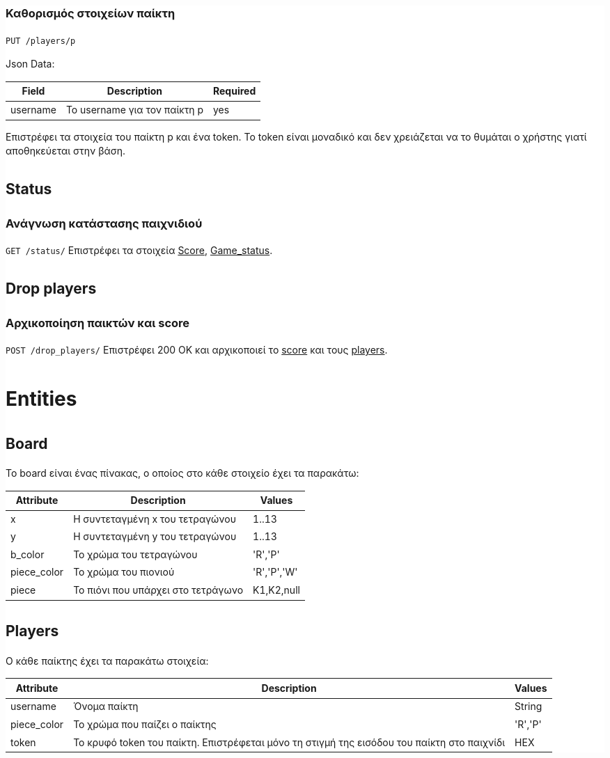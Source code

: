 ### Καθορισμός στοιχείων παίκτη
`PUT /players/p`  

Json Data:

| Field  | Description | Required |
| ------------- | ------------- | ------------- |
| username  | Το username για τον παίκτη p  | yes |

Επιστρέφει τα στοιχεία του παίκτη p και ένα token. Το token είναι μοναδικό και δεν χρειάζεται να το θυμάται ο χρήστης γιατί αποθηκεύεται στην βάση.

## Status
### Ανάγνωση κατάστασης παιχνιδιού
`GET /status/` Επιστρέφει τα στοιχεία [Score](#Score), [Game_status](#Game_status).

## Drop players
### Αρχικοποίηση παικτών και score
`POST /drop_players/` Επιστρέφει 200 OK και αρχικοποιεί το [score](#Score) και τους [players](#Player).

# Entities

## Board
Το board είναι ένας πίνακας, ο οποίος στο κάθε στοιχείο έχει τα παρακάτω:  

| Attribute  | Description | Values |
| ------------- | ------------- | ------------- |
| x | H συντεταγμένη x του τετραγώνου  | 1..13 |
| y | H συντεταγμένη y του τετραγώνου  | 1..13 |
| b_color | To χρώμα του τετραγώνου  | 'R','P' |
| piece_color | To χρώμα του πιονιού  | 'R','P','W' |
| piece | To πιόνι που υπάρχει στο τετράγωνο  | K1,K2,null |

## Players
O κάθε παίκτης έχει τα παρακάτω στοιχεία:  

| Attribute  | Description | Values |
| ------------- | ------------- | ------------- |
| username | Όνομα παίκτη  | String |
| piece_color | To χρώμα που παίζει ο παίκτης  | 'R','P' |
| token | To κρυφό token του παίκτη. Επιστρέφεται μόνο τη στιγμή της εισόδου του παίκτη στο παιχνίδι  | HEX |
